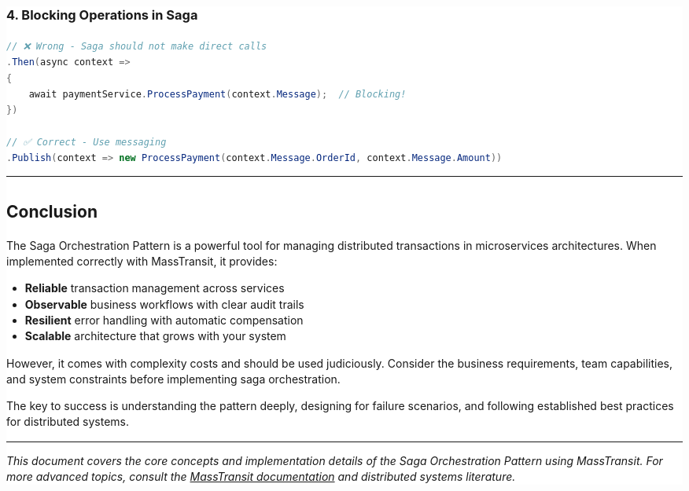 ### 4. Blocking Operations in Saga
```csharp
// ❌ Wrong - Saga should not make direct calls
.Then(async context =>
{
    await paymentService.ProcessPayment(context.Message);  // Blocking!
})

// ✅ Correct - Use messaging
.Publish(context => new ProcessPayment(context.Message.OrderId, context.Message.Amount))
```

---

## Conclusion

The Saga Orchestration Pattern is a powerful tool for managing distributed transactions in microservices architectures. When implemented correctly with MassTransit, it provides:

- **Reliable** transaction management across services
- **Observable** business workflows with clear audit trails  
- **Resilient** error handling with automatic compensation
- **Scalable** architecture that grows with your system

However, it comes with complexity costs and should be used judiciously. Consider the business requirements, team capabilities, and system constraints before implementing saga orchestration.

The key to success is understanding the pattern deeply, designing for failure scenarios, and following established best practices for distributed systems.

---

*This document covers the core concepts and implementation details of the Saga Orchestration Pattern using MassTransit. For more advanced topics, consult the [MassTransit documentation](https://masstransit-project.com/) and distributed systems literature.*